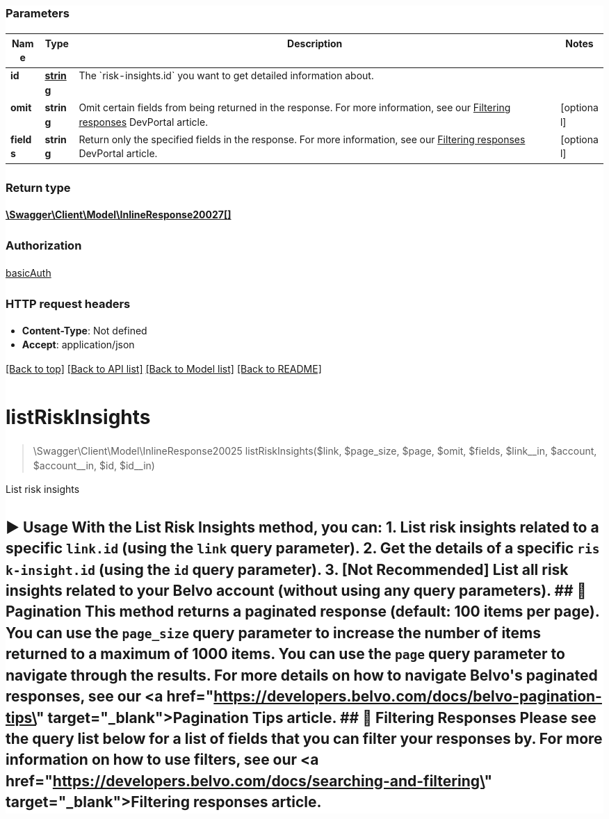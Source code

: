 ### Parameters

Name | Type | Description  | Notes
------------- | ------------- | ------------- | -------------
 **id** | [**string**](../Model/.md)| The &#x60;risk-insights.id&#x60; you want to get detailed information about. |
 **omit** | **string**| Omit certain fields from being returned in the response. For more information, see our [Filtering responses](https://developers.belvo.com/docs/searching-and-filtering) DevPortal article. | [optional]
 **fields** | **string**| Return only the specified fields in the response. For more information, see our [Filtering responses](https://developers.belvo.com/docs/searching-and-filtering) DevPortal article. | [optional]

### Return type

[**\Swagger\Client\Model\InlineResponse20027[]**](../Model/InlineResponse20027.md)

### Authorization

[basicAuth](../../README.md#basicAuth)

### HTTP request headers

 - **Content-Type**: Not defined
 - **Accept**: application/json

[[Back to top]](#) [[Back to API list]](../../README.md#documentation-for-api-endpoints) [[Back to Model list]](../../README.md#documentation-for-models) [[Back to README]](../../README.md)

# **listRiskInsights**
> \Swagger\Client\Model\InlineResponse20025 listRiskInsights($link, $page_size, $page, $omit, $fields, $link__in, $account, $account__in, $id, $id__in)

List risk insights

## ▶️ Usage  With the List Risk Insights method, you can:  1. List risk insights related to a specific `link.id` (using the `link` query parameter). 2. Get the details of a specific `risk-insight.id` (using the `id` query parameter). 3. **[Not Recommended]** List all risk insights related to your Belvo account (without using any query parameters).  ## 📖 Pagination  This method returns a paginated response (default: 100 items per page). You can use the `page_size` query parameter to increase the number of items returned to a maximum of 1000 items. You can use the `page` query parameter to navigate through the results. For more details on how to navigate Belvo's paginated responses, see our <a href=\"https://developers.belvo.com/docs/belvo-pagination-tips\" target=\"_blank\">Pagination Tips</a> article.  ## 🔦 Filtering Responses  Please see the query list below for a list of fields that you can filter your responses by. For more information on how to use filters, see our <a href=\"https://developers.belvo.com/docs/searching-and-filtering\" target=\"_blank\">Filtering responses</a> article.
